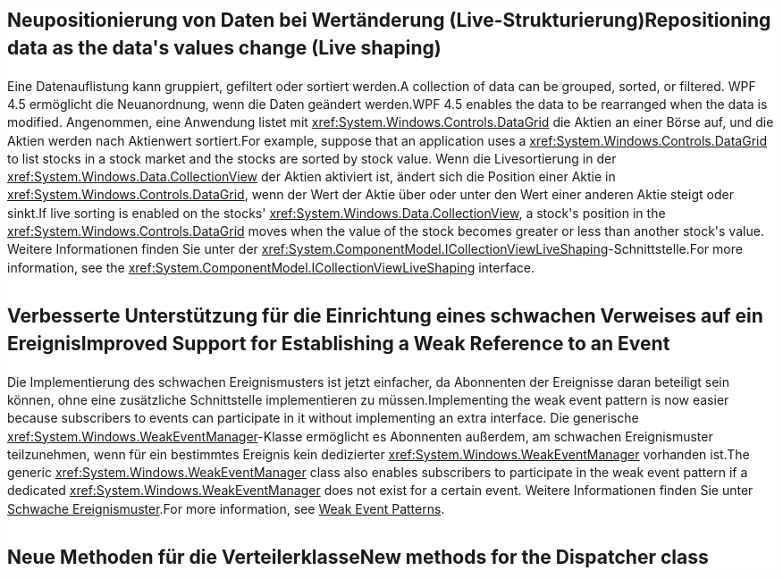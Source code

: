 <a name="live_shaping"></a>
## <a name="repositioning-data-as-the-datas-values-change-live-shaping"></a><span data-ttu-id="3b326-185">Neupositionierung von Daten bei Wertänderung (Live-Strukturierung)</span><span class="sxs-lookup"><span data-stu-id="3b326-185">Repositioning data as the data's values change (Live shaping)</span></span>  
 <span data-ttu-id="3b326-186">Eine Datenauflistung kann gruppiert, gefiltert oder sortiert werden.</span><span class="sxs-lookup"><span data-stu-id="3b326-186">A collection of data can be grouped, sorted, or filtered.</span></span> <span data-ttu-id="3b326-187">WPF 4.5 ermöglicht die Neuanordnung, wenn die Daten geändert werden.</span><span class="sxs-lookup"><span data-stu-id="3b326-187">WPF 4.5 enables the data to be rearranged when the data is modified.</span></span> <span data-ttu-id="3b326-188">Angenommen, eine Anwendung listet mit <xref:System.Windows.Controls.DataGrid> die Aktien an einer Börse auf, und die Aktien werden nach Aktienwert sortiert.</span><span class="sxs-lookup"><span data-stu-id="3b326-188">For example, suppose that an application uses a <xref:System.Windows.Controls.DataGrid> to list stocks in a stock market and the stocks are sorted by stock value.</span></span> <span data-ttu-id="3b326-189">Wenn die Livesortierung in der <xref:System.Windows.Data.CollectionView> der Aktien aktiviert ist, ändert sich die Position einer Aktie in <xref:System.Windows.Controls.DataGrid>, wenn der Wert der Aktie über oder unter den Wert einer anderen Aktie steigt oder sinkt.</span><span class="sxs-lookup"><span data-stu-id="3b326-189">If live sorting is enabled on the stocks' <xref:System.Windows.Data.CollectionView>, a stock's position in the <xref:System.Windows.Controls.DataGrid> moves when the value of the stock becomes greater or less than another stock's value.</span></span>   <span data-ttu-id="3b326-190">Weitere Informationen finden Sie unter der <xref:System.ComponentModel.ICollectionViewLiveShaping>-Schnittstelle.</span><span class="sxs-lookup"><span data-stu-id="3b326-190">For more information, see the <xref:System.ComponentModel.ICollectionViewLiveShaping> interface.</span></span>  
  
<a name="weak_event_pattern"></a>
## <a name="improved-support-for-establishing-a-weak-reference-to-an-event"></a><span data-ttu-id="3b326-191">Verbesserte Unterstützung für die Einrichtung eines schwachen Verweises auf ein Ereignis</span><span class="sxs-lookup"><span data-stu-id="3b326-191">Improved Support for Establishing a Weak Reference to an Event</span></span>  
 <span data-ttu-id="3b326-192">Die Implementierung des schwachen Ereignismusters ist jetzt einfacher, da Abonnenten der Ereignisse daran beteiligt sein können, ohne eine zusätzliche Schnittstelle implementieren zu müssen.</span><span class="sxs-lookup"><span data-stu-id="3b326-192">Implementing the weak event pattern is now easier because subscribers to events can participate in it without implementing an extra interface.</span></span>  <span data-ttu-id="3b326-193">Die generische <xref:System.Windows.WeakEventManager>-Klasse ermöglicht es Abonnenten außerdem, am schwachen Ereignismuster teilzunehmen, wenn für ein bestimmtes Ereignis kein dedizierter <xref:System.Windows.WeakEventManager> vorhanden ist.</span><span class="sxs-lookup"><span data-stu-id="3b326-193">The generic <xref:System.Windows.WeakEventManager> class also enables subscribers to participate in the weak event pattern if a dedicated <xref:System.Windows.WeakEventManager> does not exist for a certain event.</span></span>  <span data-ttu-id="3b326-194">Weitere Informationen finden Sie unter [Schwache Ereignismuster](../advanced/weak-event-patterns.md).</span><span class="sxs-lookup"><span data-stu-id="3b326-194">For more information, see [Weak Event Patterns](../advanced/weak-event-patterns.md).</span></span>  
  
<a name="async"></a>
## <a name="new-methods-for-the-dispatcher-class"></a><span data-ttu-id="3b326-195">Neue Methoden für die Verteilerklasse</span><span class="sxs-lookup"><span data-stu-id="3b326-195">New methods for the Dispatcher class</span></span>  